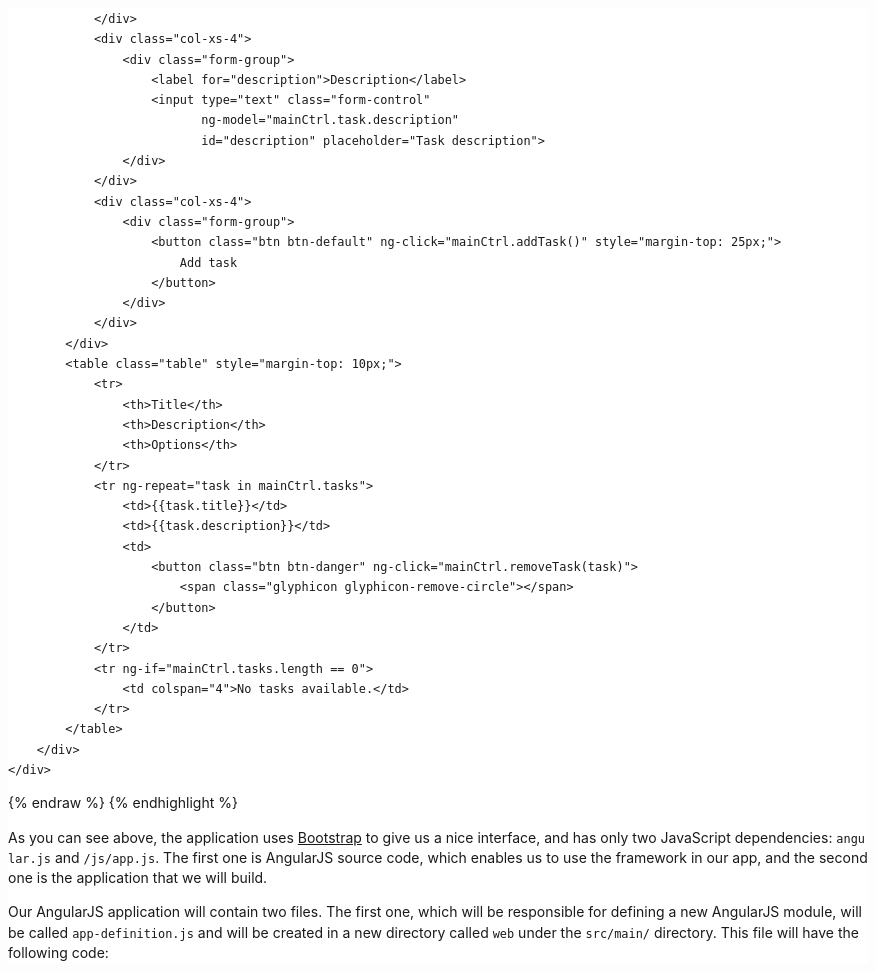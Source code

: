 				</div>
				<div class="col-xs-4">
					<div class="form-group">
						<label for="description">Description</label>
						<input type="text" class="form-control"
							   ng-model="mainCtrl.task.description"
							   id="description" placeholder="Task description">
					</div>
				</div>
				<div class="col-xs-4">
					<div class="form-group">
						<button class="btn btn-default" ng-click="mainCtrl.addTask()" style="margin-top: 25px;">
							Add task
						</button>
					</div>
				</div>
			</div>
			<table class="table" style="margin-top: 10px;">
				<tr>
					<th>Title</th>
					<th>Description</th>
					<th>Options</th>
				</tr>
				<tr ng-repeat="task in mainCtrl.tasks">
					<td>{{task.title}}</td>
					<td>{{task.description}}</td>
					<td>
						<button class="btn btn-danger" ng-click="mainCtrl.removeTask(task)">
							<span class="glyphicon glyphicon-remove-circle"></span>
						</button>
					</td>
				</tr>
				<tr ng-if="mainCtrl.tasks.length == 0">
					<td colspan="4">No tasks available.</td>
				</tr>
			</table>
		</div>
	</div>
</div>
<script src="https://cdnjs.cloudflare.com/ajax/libs/angular.js/1.6.1/angular.js"></script>
<script src="/js/app.js"></script>
</body>
</html>
{% endraw %}
{% endhighlight %}

As you can see above, the application uses [Bootstrap](http://getbootstrap.com/) to give us a nice interface, and has only two JavaScript dependencies: `angular.js` and `/js/app.js`. The first one is AngularJS source code, which enables us to use the framework in our app, and the second one is the application that we will build.

Our AngularJS application will contain two files. The first one, which will be responsible for defining a new AngularJS module, will be called `app-definition.js` and will be created in a new directory called `web` under the `src/main/` directory. This file will have the following code:
